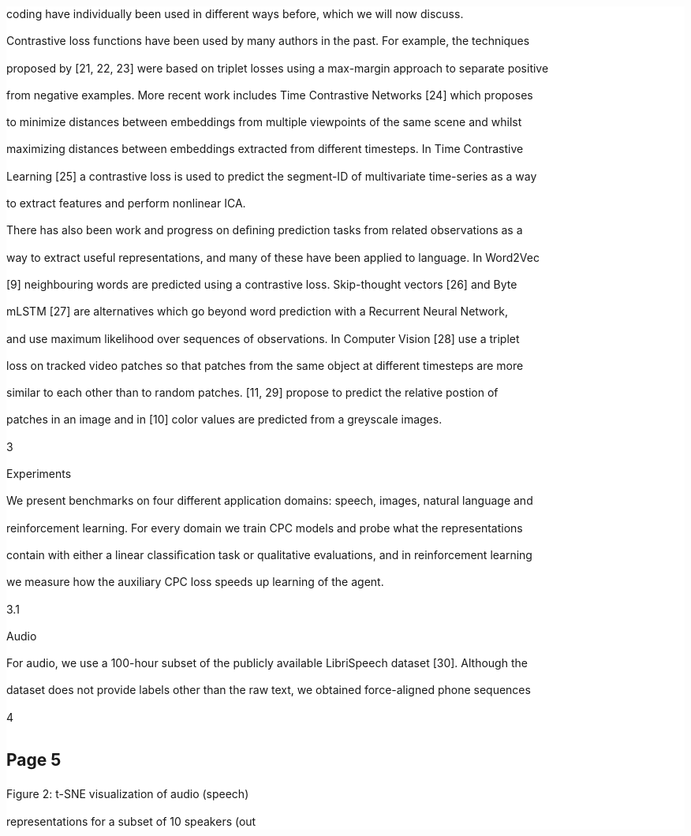 coding have individually been used in different ways before, which we will now discuss.

Contrastive loss functions have been used by many authors in the past. For example, the techniques

proposed by [21, 22, 23] were based on triplet losses using a max-margin approach to separate positive

from negative examples. More recent work includes Time Contrastive Networks [24] which proposes

to minimize distances between embeddings from multiple viewpoints of the same scene and whilst

maximizing distances between embeddings extracted from different timesteps. In Time Contrastive

Learning [25] a contrastive loss is used to predict the segment-ID of multivariate time-series as a way

to extract features and perform nonlinear ICA.

There has also been work and progress on deﬁning prediction tasks from related observations as a

way to extract useful representations, and many of these have been applied to language. In Word2Vec

[9] neighbouring words are predicted using a contrastive loss. Skip-thought vectors [26] and Byte

mLSTM [27] are alternatives which go beyond word prediction with a Recurrent Neural Network,

and use maximum likelihood over sequences of observations. In Computer Vision [28] use a triplet

loss on tracked video patches so that patches from the same object at different timesteps are more

similar to each other than to random patches. [11, 29] propose to predict the relative postion of

patches in an image and in [10] color values are predicted from a greyscale images.

3

Experiments

We present benchmarks on four different application domains: speech, images, natural language and

reinforcement learning. For every domain we train CPC models and probe what the representations

contain with either a linear classiﬁcation task or qualitative evaluations, and in reinforcement learning

we measure how the auxiliary CPC loss speeds up learning of the agent.

3.1

Audio

For audio, we use a 100-hour subset of the publicly available LibriSpeech dataset [30]. Although the

dataset does not provide labels other than the raw text, we obtained force-aligned phone sequences

4

## Page 5

Figure 2: t-SNE visualization of audio (speech)

representations for a subset of 10 speakers (out
